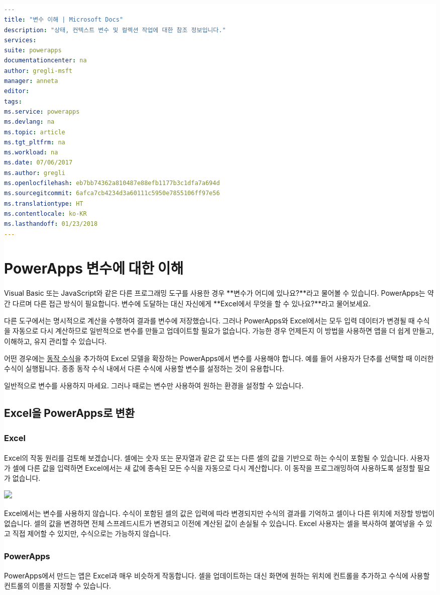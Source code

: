 ```yaml
---
title: "변수 이해 | Microsoft Docs"
description: "상태, 컨텍스트 변수 및 컬렉션 작업에 대한 참조 정보입니다."
services: 
suite: powerapps
documentationcenter: na
author: gregli-msft
manager: anneta
editor: 
tags: 
ms.service: powerapps
ms.devlang: na
ms.topic: article
ms.tgt_pltfrm: na
ms.workload: na
ms.date: 07/06/2017
ms.author: gregli
ms.openlocfilehash: eb7bb74362a810487e88efb1177b3c1dfa7a694d
ms.sourcegitcommit: 6afca7cb4234d3a60111c5950e7855106ff97e56
ms.translationtype: HT
ms.contentlocale: ko-KR
ms.lasthandoff: 01/23/2018
---
```

# <a name="understand-variables-in-powerapps"></a>PowerApps 변수에 대한 이해
Visual Basic 또는 JavaScript와 같은 다른 프로그래밍 도구를 사용한 경우 **변수가 어디에 있나요?**라고 물어볼 수 있습니다. PowerApps는 약간 다르며 다른 접근 방식이 필요합니다. 변수에 도달하는 대신 자신에게 **Excel에서 무엇을 할 수 있나요?**라고 물어보세요.

다른 도구에서는 명시적으로 계산을 수행하여 결과를 변수에 저장했습니다. 그러나 PowerApps와 Excel에서는 모두 입력 데이터가 변경될 때 수식을 자동으로 다시 계산하므로 일반적으로 변수를 만들고 업데이트할 필요가 없습니다. 가능한 경우 언제든지 이 방법을 사용하면 앱을 더 쉽게 만들고, 이해하고, 유지 관리할 수 있습니다.

어떤 경우에는 [동작 수식](working-with-formulas-in-depth.md)을 추가하여 Excel 모델을 확장하는 PowerApps에서 변수를 사용해야 합니다. 예를 들어 사용자가 단추를 선택할 때 이러한 수식이 실행됩니다. 종종 동작 수식 내에서 다른 수식에 사용할 변수를 설정하는 것이 유용합니다.

일반적으로 변수를 사용하지 마세요. 그러나 때로는 변수만 사용하여 원하는 환경을 설정할 수 있습니다.

## <a name="translate-excel-into-powerapps"></a>Excel을 PowerApps로 변환
### <a name="excel"></a>Excel
Excel의 작동 원리를 검토해 보겠습니다. 셀에는 숫자 또는 문자열과 같은 값 또는 다른 셀의 값을 기반으로 하는 수식이 포함될 수 있습니다. 사용자가 셀에 다른 값을 입력하면 Excel에서는 새 값에 종속된 모든 수식을 자동으로 다시 계산합니다. 이 동작을 프로그래밍하여 사용하도록 설정할 필요가 없습니다.

![](media/working-with-variables/excel-recalc.png)

Excel에서는 변수를 사용하지 않습니다. 수식이 포함된 셀의 값은 입력에 따라 변경되지만 수식의 결과를 기억하고 셀이나 다른 위치에 저장할 방법이 없습니다. 셀의 값을 변경하면 전체 스프레드시트가 변경되고 이전에 계산된 값이 손실될 수 있습니다.  Excel 사용자는 셀을 복사하여 붙여넣을 수 있고 직접 제어할 수 있지만, 수식으로는 가능하지 않습니다.

### <a name="powerapps"></a>PowerApps
PowerApps에서 만드는 앱은 Excel과 매우 비슷하게 작동합니다. 셀을 업데이트하는 대신 화면에 원하는 위치에 컨트롤을 추가하고 수식에 사용할 컨트롤의 이름을 지정할 수 있습니다.
